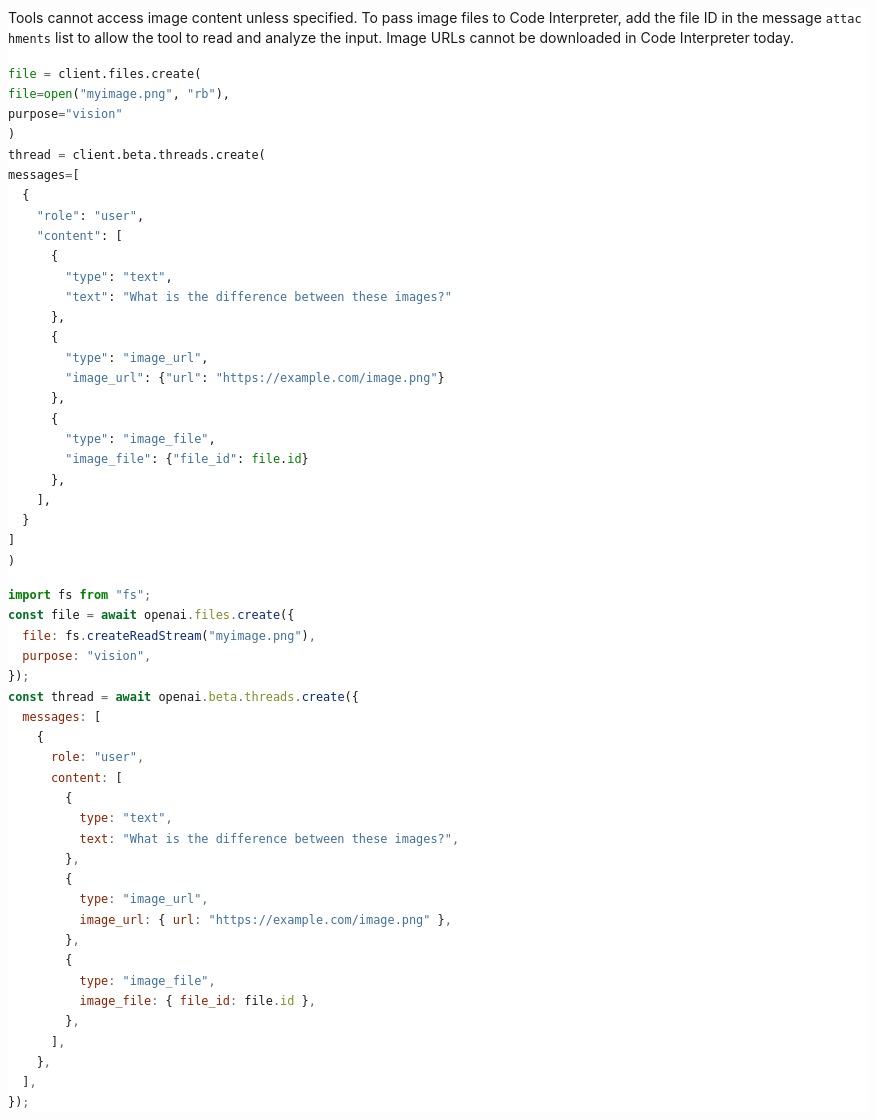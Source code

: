 Tools cannot access image content unless specified. To pass image files to Code Interpreter, add the file ID in the message `attachments` list to allow the tool to read and analyze the input. Image URLs cannot be downloaded in Code Interpreter today.

```python
file = client.files.create(
file=open("myimage.png", "rb"),
purpose="vision"
)
thread = client.beta.threads.create(
messages=[
  {
    "role": "user",
    "content": [
      {
        "type": "text",
        "text": "What is the difference between these images?"
      },
      {
        "type": "image_url",
        "image_url": {"url": "https://example.com/image.png"}
      },
      {
        "type": "image_file",
        "image_file": {"file_id": file.id}
      },
    ],
  }
]
)
```

```javascript
import fs from "fs";
const file = await openai.files.create({
  file: fs.createReadStream("myimage.png"),
  purpose: "vision",
});
const thread = await openai.beta.threads.create({
  messages: [
    {
      role: "user",
      content: [
        {
          type: "text",
          text: "What is the difference between these images?",
        },
        {
          type: "image_url",
          image_url: { url: "https://example.com/image.png" },
        },
        {
          type: "image_file",
          image_file: { file_id: file.id },
        },
      ],
    },
  ],
});
```
